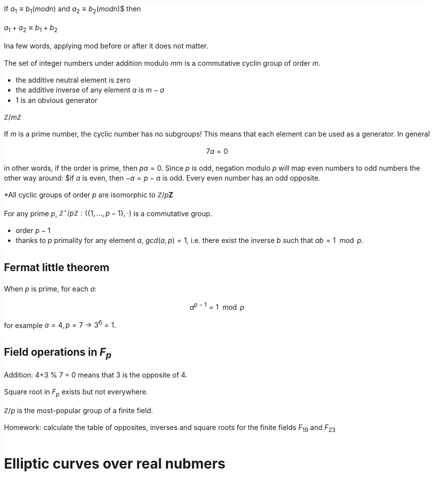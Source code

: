 If $a_1 \equiv b_1 (mod n)$ and $a_2 \equiv b_2 (mod n$)$ then

$a_1+a_2 \equiv b_1 + b_2$

Ina  few words, applying mod before or after it does not matter.

The set of integer numbers under addition modulo $m$m is a commutative cyclin group of order $m$.
-  the additive neutral element is zero
- the additive inverse of any element $a$ is $m-a$
- $1$ is an obvious generator

$\mathbb{Z} / m \mathbb{Z}$

If $m$ is a prime number, the cyclic number has no subgroups! This means that each element can be used as a generator.
In general 

$$
7 a = 0
$$

in other words, if the order is prime, then $pa=0$. Since $p$ is odd, negation modulo $p$ will map even numbers to odd numbers the other way around: $if $a$ is even, then $-a = p-a$ is odd.
Every even number has an odd opposite.

*All cyclic groups of order $p$ are isomorphic to $\mathbb{Z}/p \mathbf{Z}$

For any prime $p$, $\mathbb{Z}^\star / p  \mathbb{Z}: (\{ 1, \ldots, p-1 \}, \cdot)$ is a commutative group.

- order $p-1$
- thanks to $p$ primality for any element $a$, $gcd(a,p)=1$, i.e. there exist the inverse $b$ such that $ab=1 \mod p$.

## Fermat little theorem

When $p$ is prime, for each $a$:

$$
a^{p-1} = 1 \mod p
$$

for example $a=4, p=7 \to 3^6 = 1$.

## Field operations in $F_p$
Addition: 4+3 % 7 = 0 means that 3 is the opposite of 4.

Square root in $F_p$ exists but not everywhere.


$\mathbb{Z}/p$ is the most-popular group of a finite field.

Homework: calculate the table of opposites, inverses and square roots for the finite fields $F_{19}$ and $F_{23}$

# Elliptic curves over real nubmers
